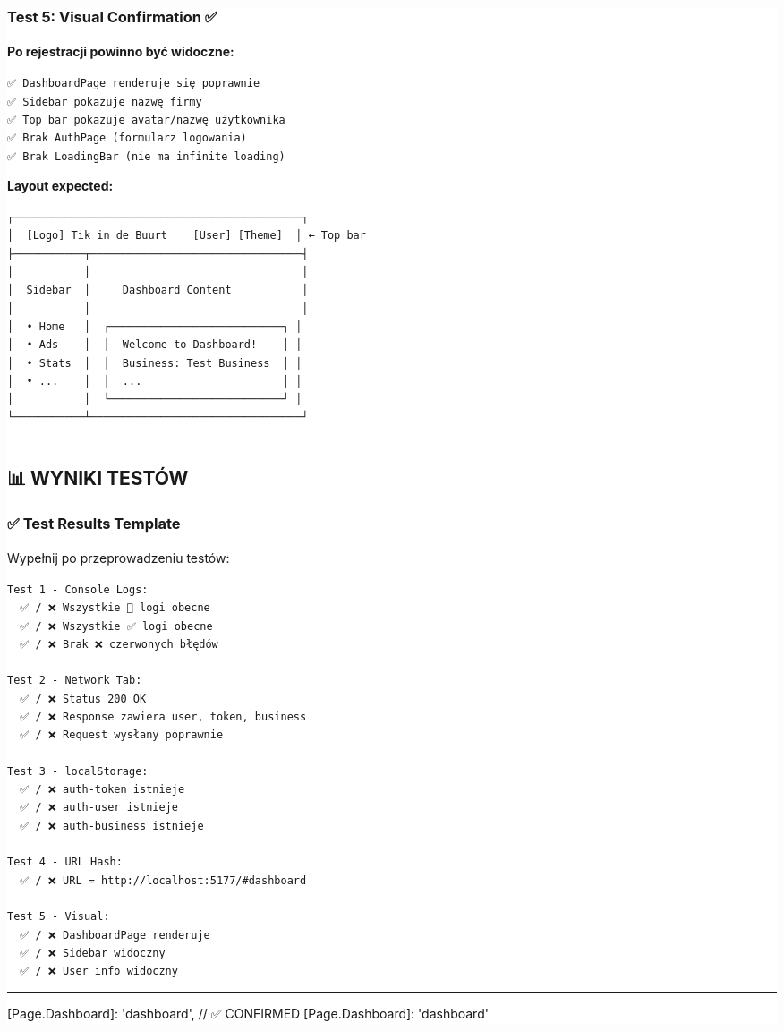 
### Test 5: Visual Confirmation ✅

**Po rejestracji powinno być widoczne:**

```
✅ DashboardPage renderuje się poprawnie
✅ Sidebar pokazuje nazwę firmy
✅ Top bar pokazuje avatar/nazwę użytkownika
✅ Brak AuthPage (formularz logowania)
✅ Brak LoadingBar (nie ma infinite loading)
```

**Layout expected:**
```
┌─────────────────────────────────────────────┐
│  [Logo] Tik in de Buurt    [User] [Theme]  │ ← Top bar
├───────────┬─────────────────────────────────┤
│           │                                 │
│  Sidebar  │     Dashboard Content           │
│           │                                 │
│  • Home   │  ┌───────────────────────────┐ │
│  • Ads    │  │  Welcome to Dashboard!    │ │
│  • Stats  │  │  Business: Test Business  │ │
│  • ...    │  │  ...                      │ │
│           │  └───────────────────────────┘ │
└───────────┴─────────────────────────────────┘
```

---

## 📊 WYNIKI TESTÓW

### ✅ Test Results Template

Wypełnij po przeprowadzeniu testów:

```
Test 1 - Console Logs:
  ✅ / ❌ Wszystkie 🔵 logi obecne
  ✅ / ❌ Wszystkie ✅ logi obecne
  ✅ / ❌ Brak ❌ czerwonych błędów
  
Test 2 - Network Tab:
  ✅ / ❌ Status 200 OK
  ✅ / ❌ Response zawiera user, token, business
  ✅ / ❌ Request wysłany poprawnie
  
Test 3 - localStorage:
  ✅ / ❌ auth-token istnieje
  ✅ / ❌ auth-user istnieje
  ✅ / ❌ auth-business istnieje
  
Test 4 - URL Hash:
  ✅ / ❌ URL = http://localhost:5177/#dashboard
  
Test 5 - Visual:
  ✅ / ❌ DashboardPage renderuje
  ✅ / ❌ Sidebar widoczny
  ✅ / ❌ User info widoczny
```

---

  [Page.Dashboard]: 'dashboard',  // ✅ CONFIRMED
   [Page.Dashboard]: 'dashboard'